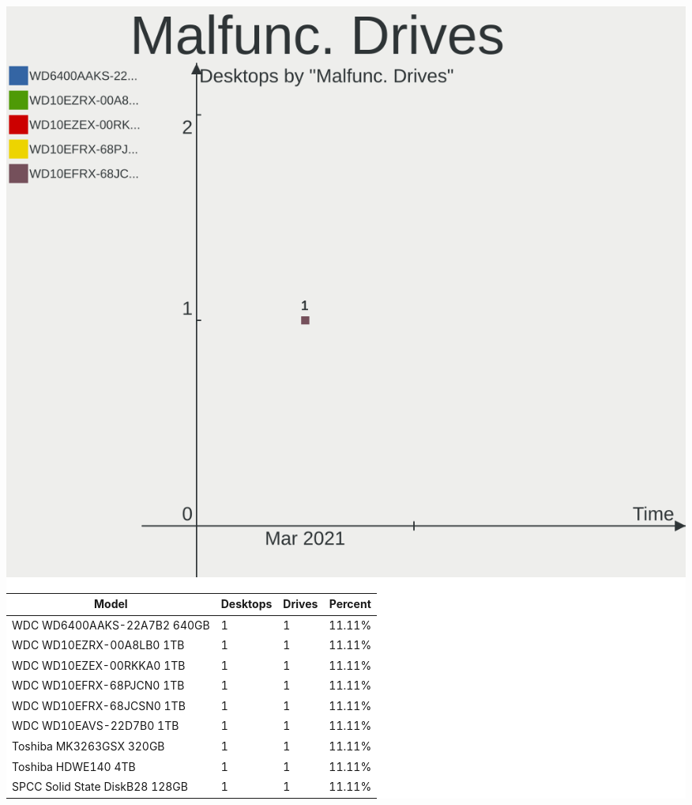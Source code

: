 ![Malfunc. Drives](./images/line_chart/drive_malfunc.svg)

| Model                          | Desktops | Drives | Percent |
|--------------------------------|----------|--------|---------|
| WDC WD6400AAKS-22A7B2 640GB    | 1        | 1      | 11.11%  |
| WDC WD10EZRX-00A8LB0 1TB       | 1        | 1      | 11.11%  |
| WDC WD10EZEX-00RKKA0 1TB       | 1        | 1      | 11.11%  |
| WDC WD10EFRX-68PJCN0 1TB       | 1        | 1      | 11.11%  |
| WDC WD10EFRX-68JCSN0 1TB       | 1        | 1      | 11.11%  |
| WDC WD10EAVS-22D7B0 1TB        | 1        | 1      | 11.11%  |
| Toshiba MK3263GSX 320GB        | 1        | 1      | 11.11%  |
| Toshiba HDWE140 4TB            | 1        | 1      | 11.11%  |
| SPCC Solid State DiskB28 128GB | 1        | 1      | 11.11%  |
